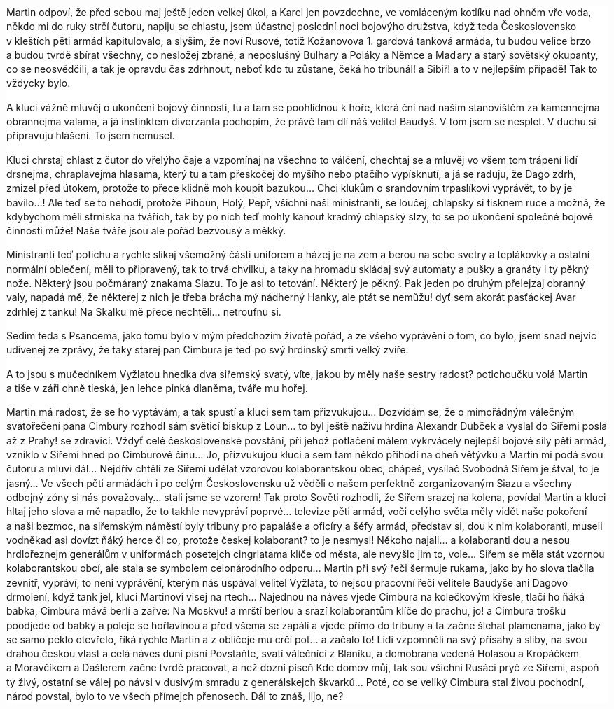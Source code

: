 Martin odpoví, že před sebou maj ještě jeden velkej úkol, a Karel jen povzdechne, ve vomláceným kotlíku nad ohněm vře voda, někdo mi do ruky strčí čutoru, napiju se chlastu, jsem účastnej poslední noci bojovýho družstva, když teda Československo v kleštích pěti armád kapitulovalo, a slyšim, že noví Rusové, totiž Kožanovova 1. gardová tanková armáda, tu budou velice brzo a budou tvrdě sbírat všechny, co nesložej zbraně, a neposlušný Bulhary a Poláky a Němce a Maďary a starý sovětský okupanty, co se neosvědčili, a tak je opravdu čas zdrhnout, neboť kdo tu zůstane, čeká ho tribunál! a Sibiř! a to v nejlepším případě! Tak to vždycky bylo.

A kluci vážně mluvěj o ukončení bojový činnosti, tu a tam se po­ohlídnou k hoře, která ční nad našim stanovištěm za kamennejma obrannejma valama, a já instinktem diverzanta pochopim, že právě tam dlí náš velitel Baudyš. V tom jsem se nesplet. V duchu si připravuju hlášení. To jsem nemusel.

Kluci chrstaj chlast z čutor do vřelýho čaje a vzpomínaj na všechno to válčení, chechtaj se a mluvěj vo všem tom trápení lidí drsnejma, chraplavejma hlasama, který tu a tam přeskočej do myšího nebo ptačího vypísknutí, a já se raduju, že Dago zdrh, zmizel před útokem, protože to přece klidně moh koupit bazukou… Chci klukům o srandovním trpaslíkovi vyprávět, to by je bavilo…! Ale teď se to nehodí, protože Pihoun, Holý, Pepř, všichni naši ministranti, se loučej, chlapsky si tisknem ruce a možná, že kdybychom měli strniska na tvářích, tak by po nich teď mohly kanout kradmý chlapský slzy, to se po ukončení společné bojové činnosti může! Naše tváře jsou ale pořád bezvousý a měkký.

Ministranti teď potichu a rychle slíkaj všemožný části uniforem a házej je na zem a berou na sebe svetry a teplákovky a ostatní normální oblečení, měli to připravený, tak to trvá chvilku, a taky na hromadu skládaj svý automaty a pušky a granáty i ty pěkný nože. Některý jsou počmáraný znakama Siazu. To je asi to tetování. Některý je pěkný. Pak jeden po druhým přelejzaj obranný valy, napadá mě, že některej z nich je třeba brácha mý nádherný Hanky, ale ptát se nemůžu! dyť sem akorát pasťáckej Avar zdrhlej z tanku! Na Skalku mě přece nechtěli… netroufnu si.

Sedim teda s Psancema, jako tomu bylo v mým předchozím životě pořád, a ze všeho vyprávění o tom, co bylo, jsem snad nejvíc udivenej ze zprávy, že taky starej pan Cimbura je teď po svý hrdinský smrti velký zvíře.

A to jsou s mučedníkem Vyžlatou hnedka dva siřemský svatý, víte, jakou by měly naše sestry radost? potichoučku volá Martin a tiše v záři ohně tleská, jen lehce pinká dlaněma, tváře mu hořej.

Martin má radost, že se ho vyptávám, a tak spustí a kluci sem tam přizvukujou… Dozvídám se, že o mimořádným válečným svatořečení pana Cimbury rozhodl sám světicí biskup z Loun… to byl ještě naživu hrdina Alexandr Dubček a vyslal do Siřemi posla až z Prahy! se zdravicí. Vždyť celé československé povstání, při jehož potlačení málem vykrvácely nejlepší bojové síly pěti armád, vzniklo v Siřemi hned po Cimburově činu… Jo, přizvukujou kluci a sem tam někdo přihodí na oheň větývku a Martin mi podá svou čutoru a mluví dál… Nejdřív chtěli ze Siřemi udělat vzorovou kolaborantskou obec, chápeš, vysílač Svobodná Siřem je štval, to je jasný… Ve všech pěti armádách i po celým Československu už věděli o našem perfektně zorganizovaným Siazu a všechny odbojný zóny si nás považovaly… stali jsme se vzorem! Tak proto Sověti rozhodli, že Siřem srazej na kolena, povídal Martin a kluci hltaj jeho slova a mě napadlo, že to takhle nevypráví poprvé… televize pěti armád, voči celýho světa měly vidět naše pokoření a naši bezmoc, na siřemským náměstí byly tribuny pro papaláše a oficíry a šéfy armád, představ si, dou k nim kolaboranti, museli vodněkad asi dovízt ňáký herce či co, protože českej kolaborant? to je nesmysl! Někoho najali… a kolaboranti dou a nesou hrdlořeznejm generálům v uniformách posetejch cingrlatama klíče od města, ale nevyšlo jim to, vole… Siřem se měla stát vzornou kolaborantskou obcí, ale stala se symbolem celonárodního odporu… Martin při svý řeči šermuje rukama, jako by ho slova tlačila zevnitř, vypráví, to neni vyprávění, kterým nás uspával velitel Vyžlata, to nejsou pracovní řeči velitele Baudyše ani Dagovo drmolení, když tank jel, kluci Martinovi visej na rtech… Najednou na náves vjede Cimbura na kolečkovým křesle, tlačí ho ňáká babka, Cimbura mává berlí a zařve: Na Moskvu! a mrští berlou a srazí kolaborantům klíče do prachu, jo! a Cimbura trošku poodjede od babky a poleje se hořlavinou a před všema se zapálí a vjede přímo do tribuny a ta začne šlehat plamenama, jako by se samo peklo otevřelo, říká rychle Martin a z obličeje mu crčí pot… a začalo to! Lidi vzpomněli na svý přísahy a sliby, na svou drahou českou vlast a celá náves duní písní Povstaňte, svatí válečníci z Blaníku, a domobrana vedená Holasou a Kropáčkem a Moravčíkem a Dašlerem začne tvrdě pracovat, a než dozní píseň Kde domov můj, tak sou všichni Rusáci pryč ze Siřemi, aspoň ty živý, ostatní se válej po návsi v dusivým smradu z generálskejch škvarků… Poté, co se veliký Cimbura stal živou pochodní, národ povstal, bylo to ve všech přímejch přenosech. Dál to znáš, Iljo, ne?
